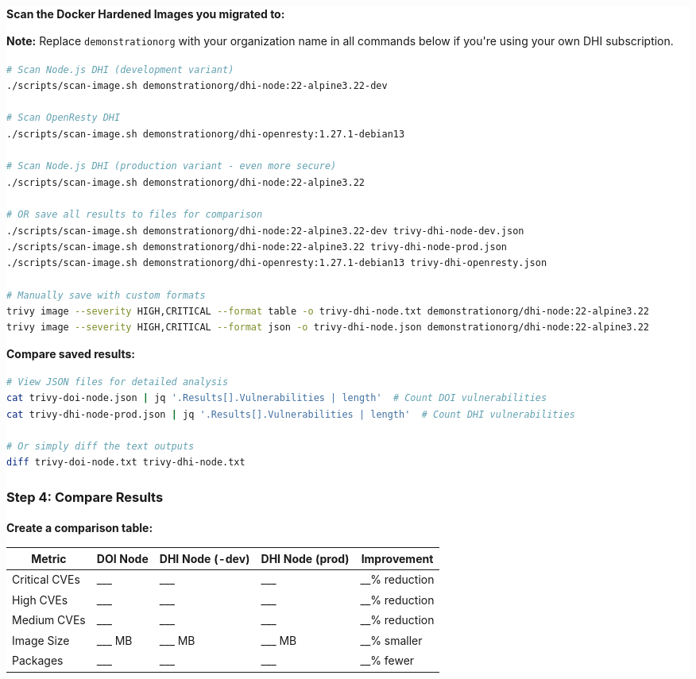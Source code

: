 **Scan the Docker Hardened Images you migrated to:**

**Note:** Replace `demonstrationorg` with your organization name in all commands below if you're using your own DHI subscription.

```bash
# Scan Node.js DHI (development variant)
./scripts/scan-image.sh demonstrationorg/dhi-node:22-alpine3.22-dev

# Scan OpenResty DHI
./scripts/scan-image.sh demonstrationorg/dhi-openresty:1.27.1-debian13

# Scan Node.js DHI (production variant - even more secure)
./scripts/scan-image.sh demonstrationorg/dhi-node:22-alpine3.22

# OR save all results to files for comparison
./scripts/scan-image.sh demonstrationorg/dhi-node:22-alpine3.22-dev trivy-dhi-node-dev.json
./scripts/scan-image.sh demonstrationorg/dhi-node:22-alpine3.22 trivy-dhi-node-prod.json
./scripts/scan-image.sh demonstrationorg/dhi-openresty:1.27.1-debian13 trivy-dhi-openresty.json

# Manually save with custom formats
trivy image --severity HIGH,CRITICAL --format table -o trivy-dhi-node.txt demonstrationorg/dhi-node:22-alpine3.22
trivy image --severity HIGH,CRITICAL --format json -o trivy-dhi-node.json demonstrationorg/dhi-node:22-alpine3.22
```

**Compare saved results:**

```bash
# View JSON files for detailed analysis
cat trivy-doi-node.json | jq '.Results[].Vulnerabilities | length'  # Count DOI vulnerabilities
cat trivy-dhi-node-prod.json | jq '.Results[].Vulnerabilities | length'  # Count DHI vulnerabilities

# Or simply diff the text outputs
diff trivy-doi-node.txt trivy-dhi-node.txt
```

### Step 4: Compare Results

**Create a comparison table:**

| Metric | DOI Node | DHI Node (-dev) | DHI Node (prod) | Improvement |
|--------|----------|-----------------|-----------------|-------------|
| Critical CVEs | ___ | ___ | ___ | __% reduction |
| High CVEs | ___ | ___ | ___ | __% reduction |
| Medium CVEs | ___ | ___ | ___ | __% reduction |
| Image Size | ___ MB | ___ MB | ___ MB | __% smaller |
| Packages | ___ | ___ | ___ | __% fewer |
